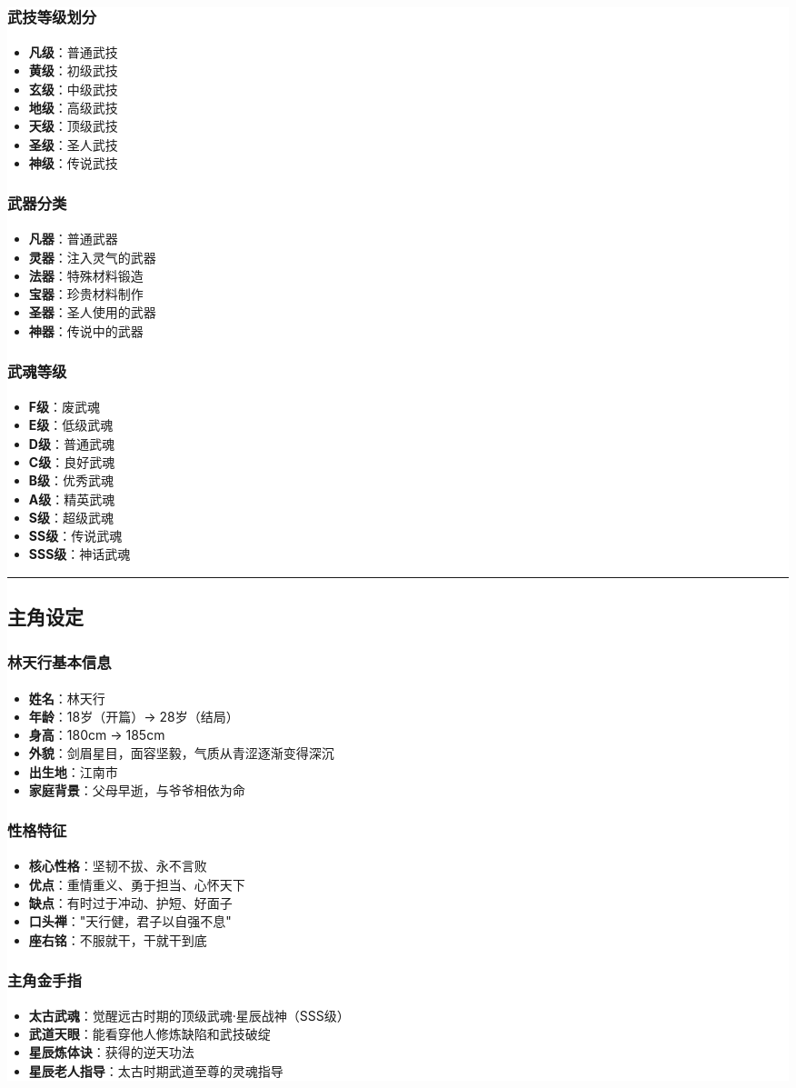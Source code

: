 ### 武技等级划分
- **凡级**：普通武技
- **黄级**：初级武技
- **玄级**：中级武技
- **地级**：高级武技
- **天级**：顶级武技
- **圣级**：圣人武技
- **神级**：传说武技

### 武器分类
- **凡器**：普通武器
- **灵器**：注入灵气的武器
- **法器**：特殊材料锻造
- **宝器**：珍贵材料制作
- **圣器**：圣人使用的武器
- **神器**：传说中的武器

### 武魂等级
- **F级**：废武魂
- **E级**：低级武魂
- **D级**：普通武魂
- **C级**：良好武魂
- **B级**：优秀武魂
- **A级**：精英武魂
- **S级**：超级武魂
- **SS级**：传说武魂
- **SSS级**：神话武魂

---

## 主角设定

### 林天行基本信息
- **姓名**：林天行
- **年龄**：18岁（开篇）→ 28岁（结局）
- **身高**：180cm → 185cm
- **外貌**：剑眉星目，面容坚毅，气质从青涩逐渐变得深沉
- **出生地**：江南市
- **家庭背景**：父母早逝，与爷爷相依为命

### 性格特征
- **核心性格**：坚韧不拔、永不言败
- **优点**：重情重义、勇于担当、心怀天下
- **缺点**：有时过于冲动、护短、好面子
- **口头禅**："天行健，君子以自强不息"
- **座右铭**：不服就干，干就干到底

### 主角金手指
- **太古武魂**：觉醒远古时期的顶级武魂·星辰战神（SSS级）
- **武道天眼**：能看穿他人修炼缺陷和武技破绽
- **星辰炼体诀**：获得的逆天功法
- **星辰老人指导**：太古时期武道至尊的灵魂指导
